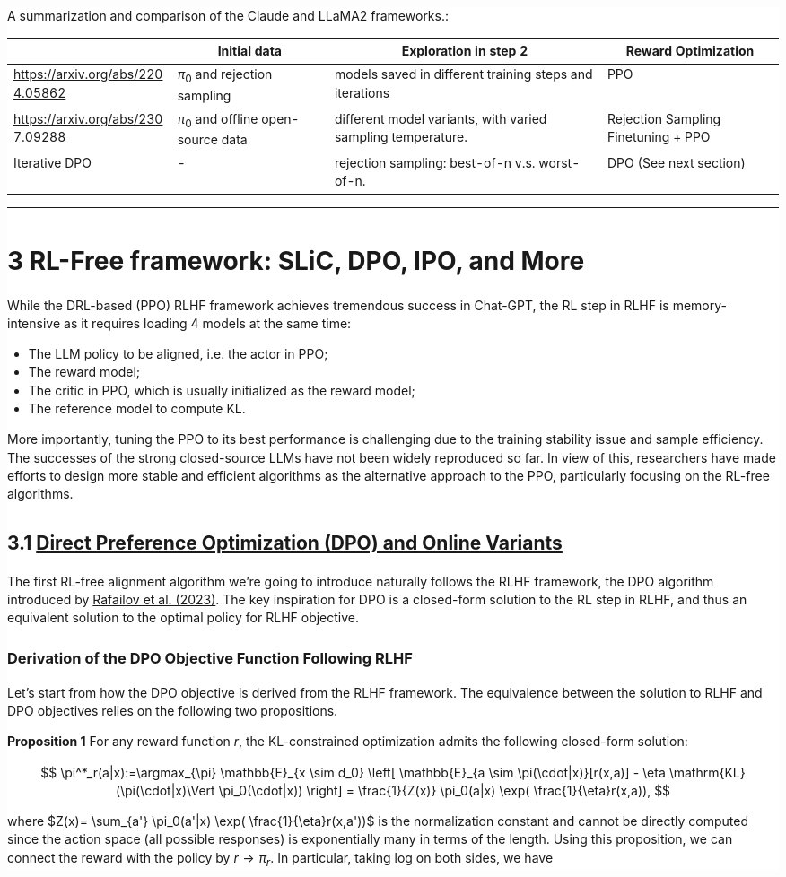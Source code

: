A summarization and comparison of the Claude and LLaMA2 frameworks.:

|  | Initial data | Exploration in step 2 | Reward Optimization |
| --- | --- | --- | --- |
| https://arxiv.org/abs/2204.05862 | $\pi_0$ and rejection sampling | models saved in different training steps and iterations | PPO |
| https://arxiv.org/abs/2307.09288 | $\pi_0$ and offline open-source data | different model variants, with varied sampling temperature. | Rejection Sampling Finetuning + PPO |
| Iterative DPO | - | rejection sampling: best-of-n v.s. worst-of-n.  | DPO (See next section) |

---

# 3 RL-Free framework: SLiC, DPO, IPO, and More

While the DRL-based (PPO) RLHF framework achieves tremendous success in Chat-GPT, the RL step in RLHF is memory-intensive as it requires loading 4 models at the same time:

- The LLM policy to be aligned, i.e. the actor in PPO;
- The reward model;
- The critic in PPO, which is usually initialized as the reward model;
- The reference model to compute KL.

More importantly, tuning the PPO to its best performance is challenging due to the training stability issue and sample efficiency. The successes of the strong closed-source LLMs have not been widely reproduced so far. In view of this, researchers have made efforts to design more stable and efficient algorithms as the alternative approach to the PPO, particularly focusing on the RL-free algorithms.

## 3.1 [Direct Preference Optimization (DPO) and Online Variants](https://arxiv.org/pdf/2305.18290.pdf)

The first RL-free alignment algorithm we’re going to introduce naturally follows the RLHF framework, the DPO algorithm introduced by [Rafailov et al. (2023)](https://arxiv.org/pdf/2305.18290.pdf). The key inspiration for DPO is a closed-form solution to the RL step in RLHF, and thus an equivalent solution to the optimal policy for RLHF objective.

### Derivation of the DPO Objective Function Following RLHF

Let’s start from how the DPO objective is derived from the RLHF framework. The equivalence between the solution to RLHF and DPO objectives relies on the following two propositions.

**Proposition 1** For any reward function $r$, the KL-constrained optimization admits the following closed-form solution:

$$
\pi^*_r(a|x):=\argmax_{\pi} \mathbb{E}_{x \sim d_0} \left[ \mathbb{E}_{a \sim \pi(\cdot|x)}[r(x,a)] - \eta \mathrm{KL}(\pi(\cdot|x)\Vert \pi_0(\cdot|x)) \right] = \frac{1}{Z(x)} \pi_0(a|x) \exp( \frac{1}{\eta}r(x,a)),
$$

where $Z(x)= \sum_{a'} \pi_0(a'|x) \exp( \frac{1}{\eta}r(x,a'))$ is the normalization constant and cannot be directly computed since the action space (all possible responses) is exponentially many in terms of the length. Using this proposition, we can connect the reward with the policy by $r \to \pi_r$. In particular, taking log on both sides, we have
